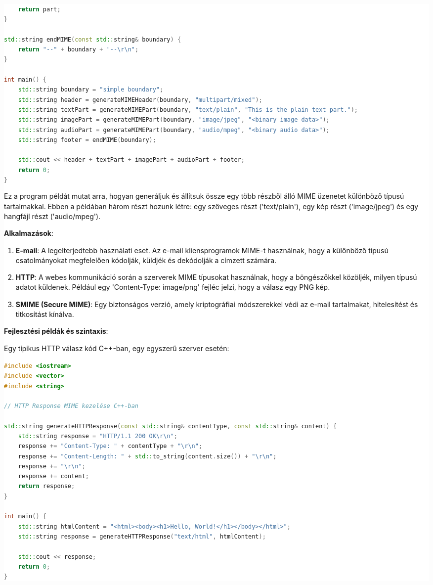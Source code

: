 ```c++
    return part;
}

std::string endMIME(const std::string& boundary) {
    return "--" + boundary + "--\r\n";
}

int main() {
    std::string boundary = "simple boundary";
    std::string header = generateMIMEHeader(boundary, "multipart/mixed");
    std::string textPart = generateMIMEPart(boundary, "text/plain", "This is the plain text part.");
    std::string imagePart = generateMIMEPart(boundary, "image/jpeg", "<binary image data>");
    std::string audioPart = generateMIMEPart(boundary, "audio/mpeg", "<binary audio data>");
    std::string footer = endMIME(boundary);

    std::cout << header + textPart + imagePart + audioPart + footer;
    return 0;
}
```

Ez a program példát mutat arra, hogyan generáljuk és állítsuk össze egy több részből álló MIME üzenetet különböző típusú tartalmakkal. Ebben a példában három részt hozunk létre: egy szöveges részt ('text/plain'), egy kép részt ('image/jpeg') és egy hangfájl részt ('audio/mpeg').

**Alkalmazások**:

1. **E-mail**: A legelterjedtebb használati eset. Az e-mail kliensprogramok MIME-t használnak, hogy a különböző típusú csatolmányokat megfelelően kódolják, küldjék és dekódolják a címzett számára.

2. **HTTP**: A webes kommunikáció során a szerverek MIME típusokat használnak, hogy a böngészőkkel közöljék, milyen típusú adatot küldenek. Például egy 'Content-Type: image/png' fejléc jelzi, hogy a válasz egy PNG kép.

3. **SMIME (Secure MIME)**: Egy biztonságos verzió, amely kriptográfiai módszerekkel védi az e-mail tartalmakat, hitelesítést és titkosítást kínálva.

**Fejlesztési példák és szintaxis**:

Egy tipikus HTTP válasz kód C++-ban, egy egyszerű szerver esetén:

```c++
#include <iostream>
#include <vector>
#include <string>

// HTTP Response MIME kezelése C++-ban

std::string generateHTTPResponse(const std::string& contentType, const std::string& content) {
    std::string response = "HTTP/1.1 200 OK\r\n";
    response += "Content-Type: " + contentType + "\r\n";
    response += "Content-Length: " + std::to_string(content.size()) + "\r\n";
    response += "\r\n";
    response += content;
    return response;
}

int main() {
    std::string htmlContent = "<html><body><h1>Hello, World!</h1></body></html>";
    std::string response = generateHTTPResponse("text/html", htmlContent);
    
    std::cout << response;
    return 0;
}
```
